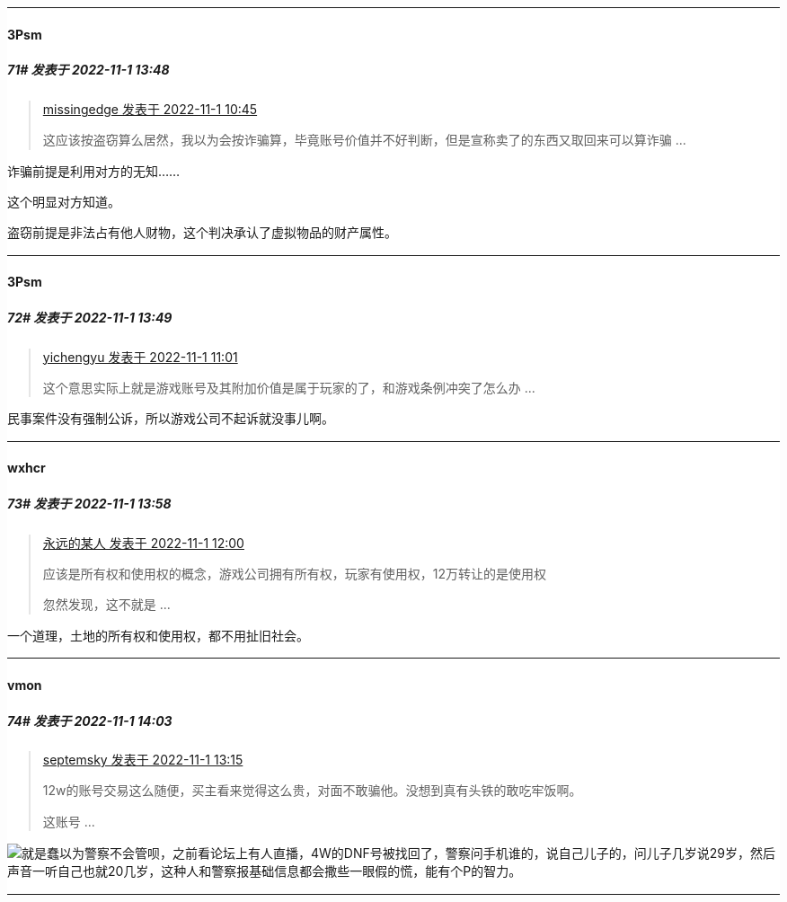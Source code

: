 *****

####  3Psm  
##### 71#       发表于 2022-11-1 13:48

<blockquote><a href="httphttps://bbs.saraba1st.com/2b/forum.php?mod=redirect&amp;goto=findpost&amp;pid=58219073&amp;ptid=2102572" target="_blank">missingedge 发表于 2022-11-1 10:45</a>

这应该按盗窃算么居然，我以为会按诈骗算，毕竟账号价值并不好判断，但是宣称卖了的东西又取回来可以算诈骗 ...</blockquote>
诈骗前提是利用对方的无知……

这个明显对方知道。

盗窃前提是非法占有他人财物，这个判决承认了虚拟物品的财产属性。

*****

####  3Psm  
##### 72#       发表于 2022-11-1 13:49

<blockquote><a href="httphttps://bbs.saraba1st.com/2b/forum.php?mod=redirect&amp;goto=findpost&amp;pid=58219427&amp;ptid=2102572" target="_blank">yichengyu 发表于 2022-11-1 11:01</a>

这个意思实际上就是游戏账号及其附加价值是属于玩家的了，和游戏条例冲突了怎么办 ...</blockquote>
民事案件没有强制公诉，所以游戏公司不起诉就没事儿啊。



*****

####  wxhcr  
##### 73#       发表于 2022-11-1 13:58

<blockquote><a href="httphttps://bbs.saraba1st.com/2b/forum.php?mod=redirect&amp;goto=findpost&amp;pid=58220652&amp;ptid=2102572" target="_blank">永远的某人 发表于 2022-11-1 12:00</a>

应该是所有权和使用权的概念，游戏公司拥有所有权，玩家有使用权，12万转让的是使用权

忽然发现，这不就是 ...</blockquote>
一个道理，土地的所有权和使用权，都不用扯旧社会。

*****

####  vmon  
##### 74#       发表于 2022-11-1 14:03

<blockquote><a href="httphttps://bbs.saraba1st.com/2b/forum.php?mod=redirect&amp;goto=findpost&amp;pid=58221955&amp;ptid=2102572" target="_blank">septemsky 发表于 2022-11-1 13:15</a>

12w的账号交易这么随便，买主看来觉得这么贵，对面不敢骗他。没想到真有头铁的敢吃牢饭啊。

这账号 ...</blockquote>
<img src="https://static.saraba1st.com/image/smiley/face2017/067.png" referrerpolicy="no-referrer">就是蠢以为警察不会管呗，之前看论坛上有人直播，4W的DNF号被找回了，警察问手机谁的，说自己儿子的，问儿子几岁说29岁，然后声音一听自己也就20几岁，这种人和警察报基础信息都会撒些一眼假的慌，能有个P的智力。



*****

